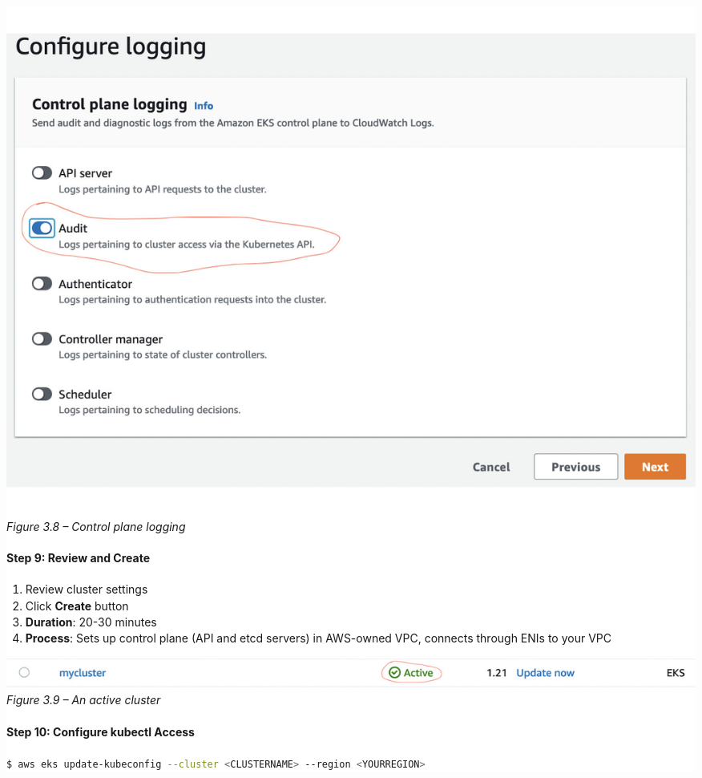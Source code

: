 ![alt text](./Figures/Figure_3.8.png)
*Figure 3.8 – Control plane logging*

#### Step 9: Review and Create
1. Review cluster settings
2. Click **Create** button
3. **Duration**: 20-30 minutes
4. **Process**: Sets up control plane (API and etcd servers) in AWS-owned VPC, connects through ENIs to your VPC

![alt text](./Figures/Figure_3.9.png)
*Figure 3.9 – An active cluster*

#### Step 10: Configure kubectl Access
```bash
$ aws eks update-kubeconfig --cluster <CLUSTERNAME> --region <YOURREGION>
```
